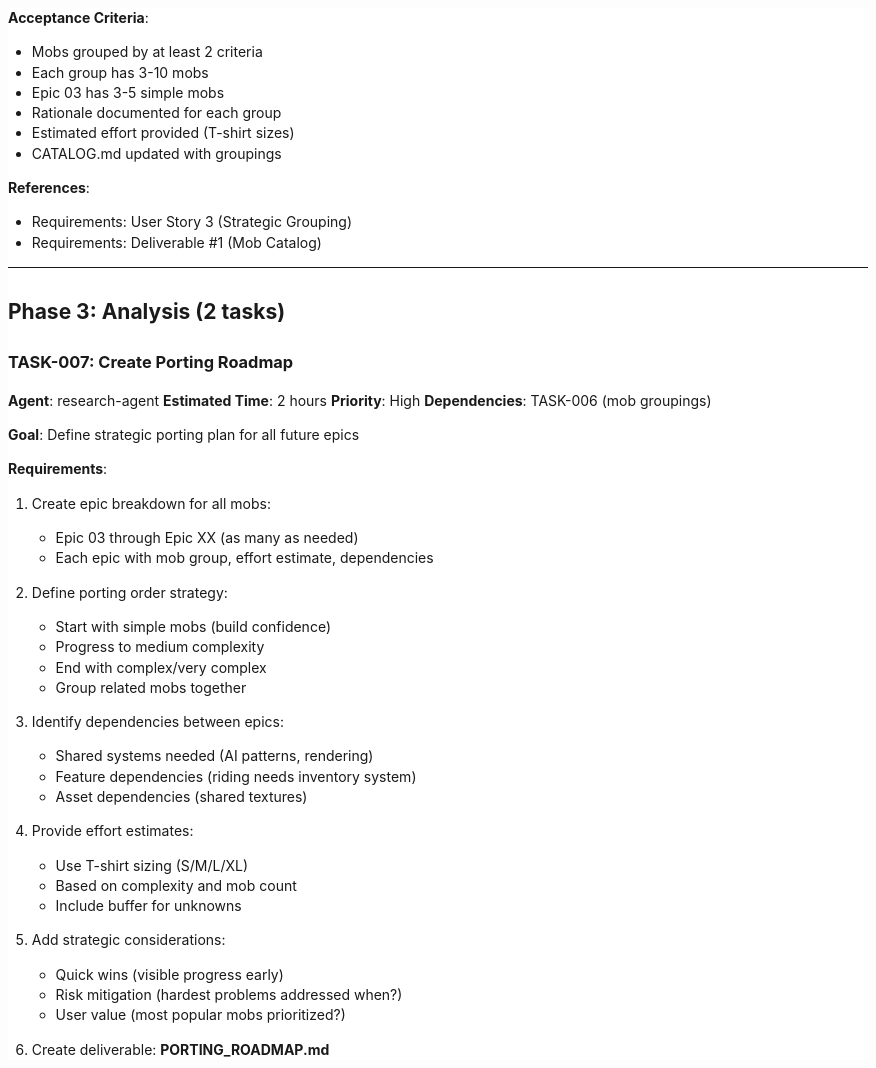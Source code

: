 ```markdown
```

**Acceptance Criteria**:
- Mobs grouped by at least 2 criteria
- Each group has 3-10 mobs
- Epic 03 has 3-5 simple mobs
- Rationale documented for each group
- Estimated effort provided (T-shirt sizes)
- CATALOG.md updated with groupings

**References**:
- Requirements: User Story 3 (Strategic Grouping)
- Requirements: Deliverable #1 (Mob Catalog)

---

## Phase 3: Analysis (2 tasks)

### TASK-007: Create Porting Roadmap

**Agent**: research-agent
**Estimated Time**: 2 hours
**Priority**: High
**Dependencies**: TASK-006 (mob groupings)

**Goal**: Define strategic porting plan for all future epics

**Requirements**:
1. Create epic breakdown for all mobs:
   - Epic 03 through Epic XX (as many as needed)
   - Each epic with mob group, effort estimate, dependencies

2. Define porting order strategy:
   - Start with simple mobs (build confidence)
   - Progress to medium complexity
   - End with complex/very complex
   - Group related mobs together

3. Identify dependencies between epics:
   - Shared systems needed (AI patterns, rendering)
   - Feature dependencies (riding needs inventory system)
   - Asset dependencies (shared textures)

4. Provide effort estimates:
   - Use T-shirt sizing (S/M/L/XL)
   - Based on complexity and mob count
   - Include buffer for unknowns

5. Add strategic considerations:
   - Quick wins (visible progress early)
   - Risk mitigation (hardest problems addressed when?)
   - User value (most popular mobs prioritized?)

6. Create deliverable: **PORTING_ROADMAP.md**
